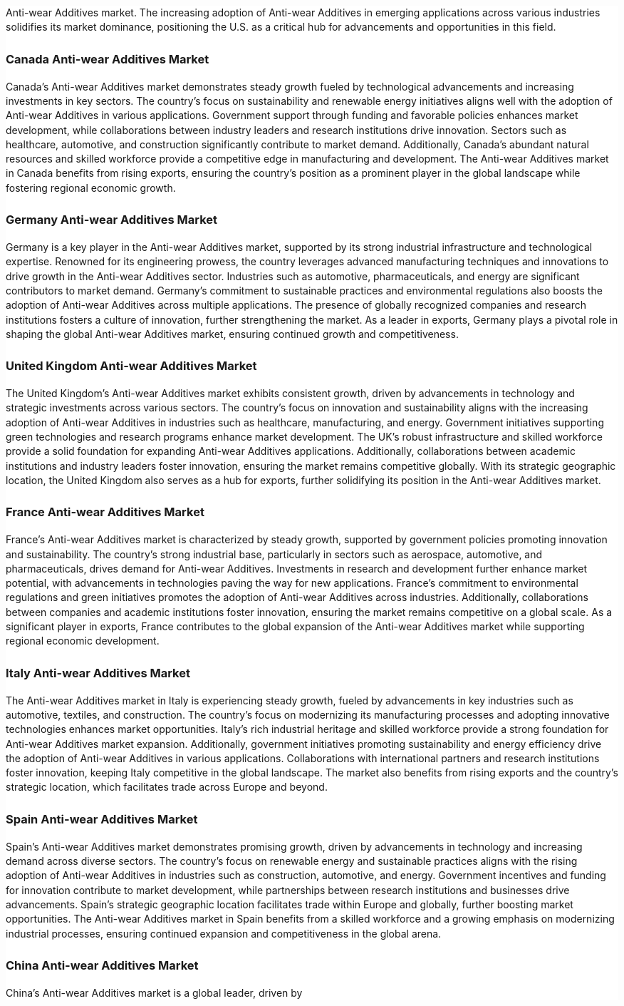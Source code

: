 Anti-wear Additives market. The increasing adoption of Anti-wear Additives in emerging applications across various industries solidifies its market dominance, positioning the U.S. as a critical hub for advancements and opportunities in this field.</p><h3>Canada Anti-wear Additives Market</h3><p>Canada&rsquo;s Anti-wear Additives market demonstrates steady growth fueled by technological advancements and increasing investments in key sectors. The country&rsquo;s focus on sustainability and renewable energy initiatives aligns well with the adoption of Anti-wear Additives in various applications. Government support through funding and favorable policies enhances market development, while collaborations between industry leaders and research institutions drive innovation. Sectors such as healthcare, automotive, and construction significantly contribute to market demand. Additionally, Canada&rsquo;s abundant natural resources and skilled workforce provide a competitive edge in manufacturing and development. The Anti-wear Additives market in Canada benefits from rising exports, ensuring the country&rsquo;s position as a prominent player in the global landscape while fostering regional economic growth.</p><h3>Germany Anti-wear Additives Market</h3><p>Germany is a key player in the Anti-wear Additives market, supported by its strong industrial infrastructure and technological expertise. Renowned for its engineering prowess, the country leverages advanced manufacturing techniques and innovations to drive growth in the Anti-wear Additives sector. Industries such as automotive, pharmaceuticals, and energy are significant contributors to market demand. Germany&rsquo;s commitment to sustainable practices and environmental regulations also boosts the adoption of Anti-wear Additives across multiple applications. The presence of globally recognized companies and research institutions fosters a culture of innovation, further strengthening the market. As a leader in exports, Germany plays a pivotal role in shaping the global Anti-wear Additives market, ensuring continued growth and competitiveness.</p><h3>United Kingdom Anti-wear Additives Market</h3><p>The United Kingdom&rsquo;s Anti-wear Additives market exhibits consistent growth, driven by advancements in technology and strategic investments across various sectors. The country&rsquo;s focus on innovation and sustainability aligns with the increasing adoption of Anti-wear Additives in industries such as healthcare, manufacturing, and energy. Government initiatives supporting green technologies and research programs enhance market development. The UK&rsquo;s robust infrastructure and skilled workforce provide a solid foundation for expanding Anti-wear Additives applications. Additionally, collaborations between academic institutions and industry leaders foster innovation, ensuring the market remains competitive globally. With its strategic geographic location, the United Kingdom also serves as a hub for exports, further solidifying its position in the Anti-wear Additives market.</p><h3>France Anti-wear Additives Market</h3><p>France&rsquo;s Anti-wear Additives market is characterized by steady growth, supported by government policies promoting innovation and sustainability. The country&rsquo;s strong industrial base, particularly in sectors such as aerospace, automotive, and pharmaceuticals, drives demand for Anti-wear Additives. Investments in research and development further enhance market potential, with advancements in technologies paving the way for new applications. France&rsquo;s commitment to environmental regulations and green initiatives promotes the adoption of Anti-wear Additives across industries. Additionally, collaborations between companies and academic institutions foster innovation, ensuring the market remains competitive on a global scale. As a significant player in exports, France contributes to the global expansion of the Anti-wear Additives market while supporting regional economic development.</p><h3>Italy Anti-wear Additives Market</h3><p>The Anti-wear Additives market in Italy is experiencing steady growth, fueled by advancements in key industries such as automotive, textiles, and construction. The country&rsquo;s focus on modernizing its manufacturing processes and adopting innovative technologies enhances market opportunities. Italy&rsquo;s rich industrial heritage and skilled workforce provide a strong foundation for Anti-wear Additives market expansion. Additionally, government initiatives promoting sustainability and energy efficiency drive the adoption of Anti-wear Additives in various applications. Collaborations with international partners and research institutions foster innovation, keeping Italy competitive in the global landscape. The market also benefits from rising exports and the country&rsquo;s strategic location, which facilitates trade across Europe and beyond.</p><h3>Spain Anti-wear Additives Market</h3><p>Spain&rsquo;s Anti-wear Additives market demonstrates promising growth, driven by advancements in technology and increasing demand across diverse sectors. The country&rsquo;s focus on renewable energy and sustainable practices aligns with the rising adoption of Anti-wear Additives in industries such as construction, automotive, and energy. Government incentives and funding for innovation contribute to market development, while partnerships between research institutions and businesses drive advancements. Spain&rsquo;s strategic geographic location facilitates trade within Europe and globally, further boosting market opportunities. The Anti-wear Additives market in Spain benefits from a skilled workforce and a growing emphasis on modernizing industrial processes, ensuring continued expansion and competitiveness in the global arena.</p><h3>China Anti-wear Additives Market</h3><p>China&rsquo;s Anti-wear Additives market is a global leader, driven by